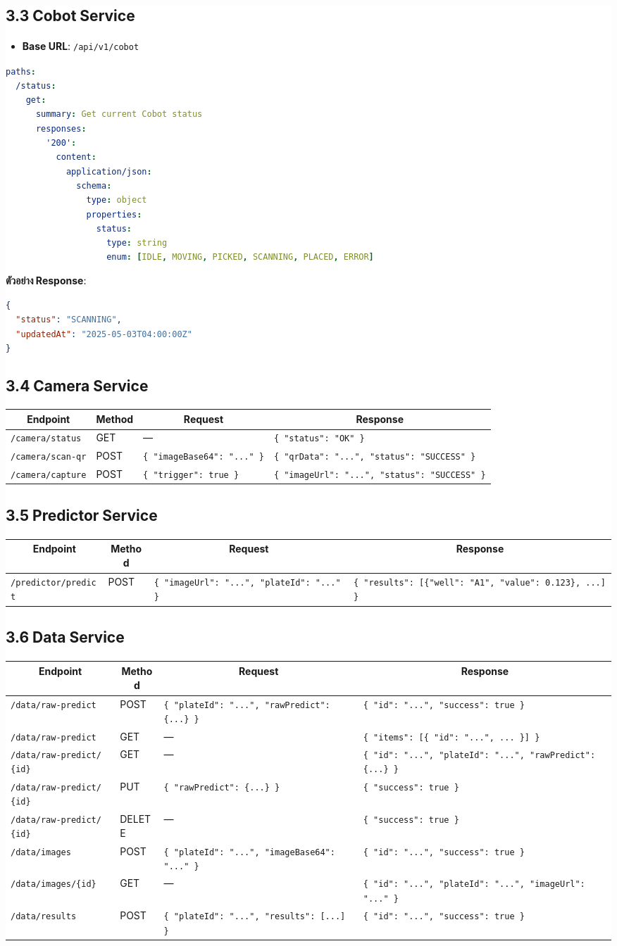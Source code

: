 ## 3.3 Cobot Service

* **Base URL**: `/api/v1/cobot`

```yaml
paths:
  /status:
    get:
      summary: Get current Cobot status
      responses:
        '200':
          content:
            application/json:
              schema:
                type: object
                properties:
                  status:
                    type: string
                    enum: [IDLE, MOVING, PICKED, SCANNING, PLACED, ERROR]
```

**ตัวอย่าง Response**:

```json
{
  "status": "SCANNING",
  "updatedAt": "2025-05-03T04:00:00Z"
}
```

## 3.4 Camera Service

| Endpoint          | Method | Request                    | Response                                     |
| ----------------- | ------ | -------------------------- | -------------------------------------------- |
| `/camera/status`  | GET    | —                          | `{ "status": "OK" }`                         |
| `/camera/scan-qr` | POST   | `{ "imageBase64": "..." }` | `{ "qrData": "...", "status": "SUCCESS" }`   |
| `/camera/capture` | POST   | `{ "trigger": true }`      | `{ "imageUrl": "...", "status": "SUCCESS" }` |

## 3.5 Predictor Service

| Endpoint             | Method | Request                                   | Response                                               |
| -------------------- | ------ | ----------------------------------------- | ------------------------------------------------------ |
| `/predictor/predict` | POST   | `{ "imageUrl": "...", "plateId": "..." }` | `{ "results": [{"well": "A1", "value": 0.123}, ...] }` |

## 3.6 Data Service

| Endpoint                       | Method | Request                                          | Response                                                       |
| ------------------------------ | ------ | ------------------------------------------------ | -------------------------------------------------------------- |
| `/data/raw-predict`            | POST   | `{ "plateId": "...", "rawPredict": {...} }`      | `{ "id": "...", "success": true }`                             |
| `/data/raw-predict`            | GET    | —                                                | `{ "items": [{ "id": "...", ... }] }`                          |
| `/data/raw-predict/{id}`       | GET    | —                                                | `{ "id": "...", "plateId": "...", "rawPredict": {...} }`       |
| `/data/raw-predict/{id}`       | PUT    | `{ "rawPredict": {...} }`                        | `{ "success": true }`                                          |
| `/data/raw-predict/{id}`       | DELETE | —                                                | `{ "success": true }`                                          |
| `/data/images`                 | POST   | `{ "plateId": "...", "imageBase64": "..." }`     | `{ "id": "...", "success": true }`                             |
| `/data/images/{id}`            | GET    | —                                                | `{ "id": "...", "plateId": "...", "imageUrl": "..." }`         |
| `/data/results`                | POST   | `{ "plateId": "...", "results": [...] }`         | `{ "id": "...", "success": true }`                             |